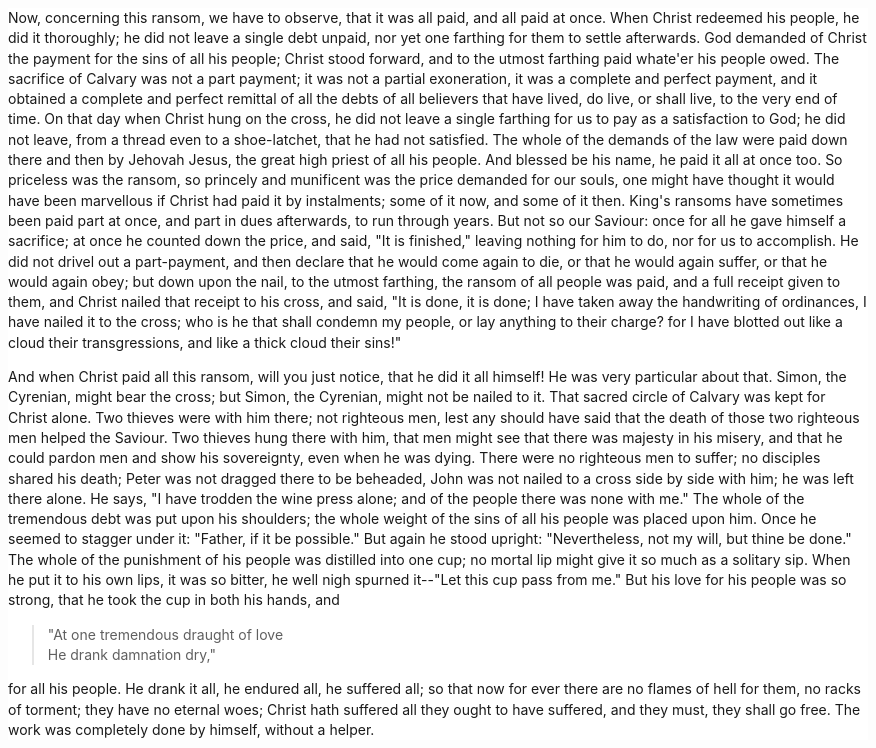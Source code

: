 Now, concerning this ransom, we have to observe, that it was all paid, and all paid at once. When Christ redeemed his people, he did it thoroughly; he did not leave a single debt unpaid, nor yet one farthing for them to settle afterwards. God demanded of Christ the payment for the sins of all his people; Christ stood forward, and to the utmost farthing paid whate'er his people owed. The sacrifice of Calvary was not a part payment; it was not a partial exoneration, it was a complete and perfect payment, and it obtained a complete and perfect remittal of all the debts of all believers that have lived, do live, or shall live, to the very end of time. On that day when Christ hung on the cross, he did not leave a single farthing for us to pay as a satisfaction to God; he did not leave, from a thread even to a shoe-latchet, that he had not satisfied. The whole of the demands of the law were paid down there and then by Jehovah Jesus, the great high priest of all his people. And blessed be his name, he paid it all at once too. So priceless was the ransom, so princely and munificent was the price demanded for our souls, one might have thought it would have been marvellous if Christ had paid it by instalments; some of it now, and some of it then. King's ransoms have sometimes been paid part at once, and part in dues afterwards, to run through years. But not so our Saviour: once for all he gave himself a sacrifice; at once he counted down the price, and said, "It is finished," leaving nothing for him to do, nor for us to accomplish. He did not drivel out a part-payment, and then declare that he would come again to die, or that he would again suffer, or that he would again obey; but down upon the nail, to the utmost farthing, the ransom of all people was paid, and a full receipt given to them, and Christ nailed that receipt to his cross, and said, "It is done, it is done; I have taken away the handwriting of ordinances, I have nailed it to the cross; who is he that shall condemn my people, or lay anything to their charge? for I have blotted out like a cloud their transgressions, and like a thick cloud their sins!"

And when Christ paid all this ransom, will you just notice, that he did it all himself! He was very particular about that. Simon, the Cyrenian, might bear the cross; but Simon, the Cyrenian, might not be nailed to it. That sacred circle of Calvary was kept for Christ alone. Two thieves were with him there; not righteous men, lest any should have said that the death of those two righteous men helped the Saviour. Two thieves hung there with him, that men might see that there was majesty in his misery, and that he could pardon men and show his sovereignty, even when he was dying. There were no righteous men to suffer; no disciples shared his death; Peter was not dragged there to be beheaded, John was not nailed to a cross side by side with him; he was left there alone. He says, "I have trodden the wine press alone; and of the people there was none with me." The whole of the tremendous debt was put upon his shoulders; the whole weight of the sins of all his people was placed upon him. Once he seemed to stagger under it: "Father, if it be possible." But again he stood upright: "Nevertheless, not my will, but thine be done." The whole of the punishment of his people was distilled into one cup; no mortal lip might give it so much as a solitary sip. When he put it to his own lips, it was so bitter, he well nigh spurned it--"Let this cup pass from me." But his love for his people was so strong, that he took the cup in both his hands, and

> "At one tremendous draught of love  
> He drank damnation dry,"  

for all his people. He drank it all, he endured all, he suffered all; so that now for ever there are no flames of hell for them, no racks of torment; they have no eternal woes; Christ hath suffered all they ought to have suffered, and they must, they shall go free. The work was completely done by himself, without a helper.
